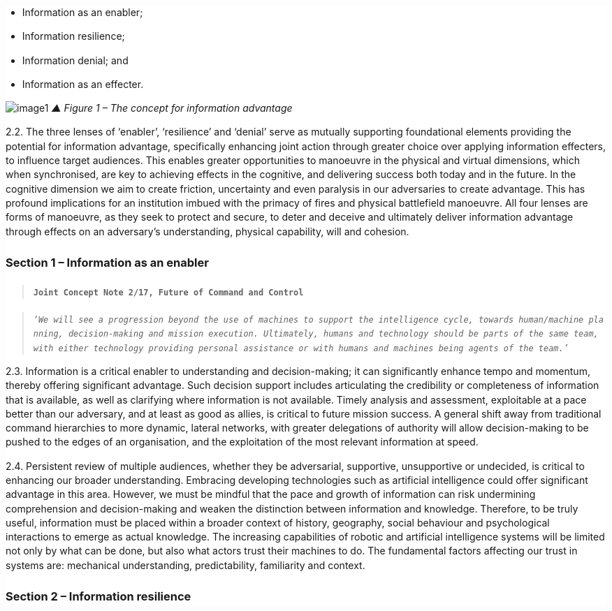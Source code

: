 - Information as an enabler;

- Information resilience;

- Information denial; and

- Information as an effecter.

![image1](https://i.imgur.com/QbnMLbh.png)
_▲ Figure 1 – The concept for information advantage_

2.2. The three lenses of ‘enabler’, ‘resilience’ and ‘denial’ serve as mutually supporting foundational elements providing the potential for information advantage, specifically enhancing joint action through greater choice over applying information effecters, to influence target audiences. This enables greater opportunities to manoeuvre in the physical and virtual dimensions, which when synchronised, are key to achieving effects in the cognitive, and delivering success both today and in the future. In the cognitive dimension we aim to create friction, uncertainty and even paralysis in our adversaries to create advantage. This has profound implications for an institution imbued with the primacy of fires and physical battlefield manoeuvre. All four lenses are forms of manoeuvre, as they seek to protect and secure, to deter and deceive and ultimately deliver information advantage through effects on an adversary’s understanding, physical capability, will and cohesion.


### Section 1 – Information as an enabler

> #### `Joint Concept Note 2/17, Future of Command and Control`

> _`‘We will see a progression beyond the use of machines to support the intelligence cycle, towards human/machine planning, decision-making and mission execution. Ultimately, humans and technology should be parts of the same team, with either technology providing personal assistance or with humans and machines being agents of the team.’`_

2.3. Information is a critical enabler to understanding and decision-making; it can significantly enhance tempo and momentum, thereby offering significant advantage. Such decision support includes articulating the credibility or completeness of information that is available, as well as clarifying where information is not available. Timely analysis and assessment, exploitable at a pace better than our adversary, and at least as good as allies, is critical to future mission success. A general shift away from traditional command hierarchies to more dynamic, lateral networks, with greater delegations of authority will allow decision-making to be pushed to the edges of an organisation, and the exploitation of the most relevant information at speed.

2.4. Persistent review of multiple audiences, whether they be adversarial, supportive, unsupportive or undecided, is critical to enhancing our broader understanding. Embracing developing technologies such as artificial intelligence could offer significant advantage in this area. However, we must be mindful that the pace and growth of information can risk undermining comprehension and decision-making and weaken the distinction between information and knowledge. Therefore, to be truly useful, information must be placed within a broader context of history, geography, social behaviour and psychological interactions to emerge as actual knowledge. The increasing capabilities of robotic and artificial intelligence systems will be limited not only by what can be done, but also what actors trust their machines to do. The fundamental factors affecting our trust in systems are: mechanical understanding, predictability, familiarity and context.


### Section 2 – Information resilience
